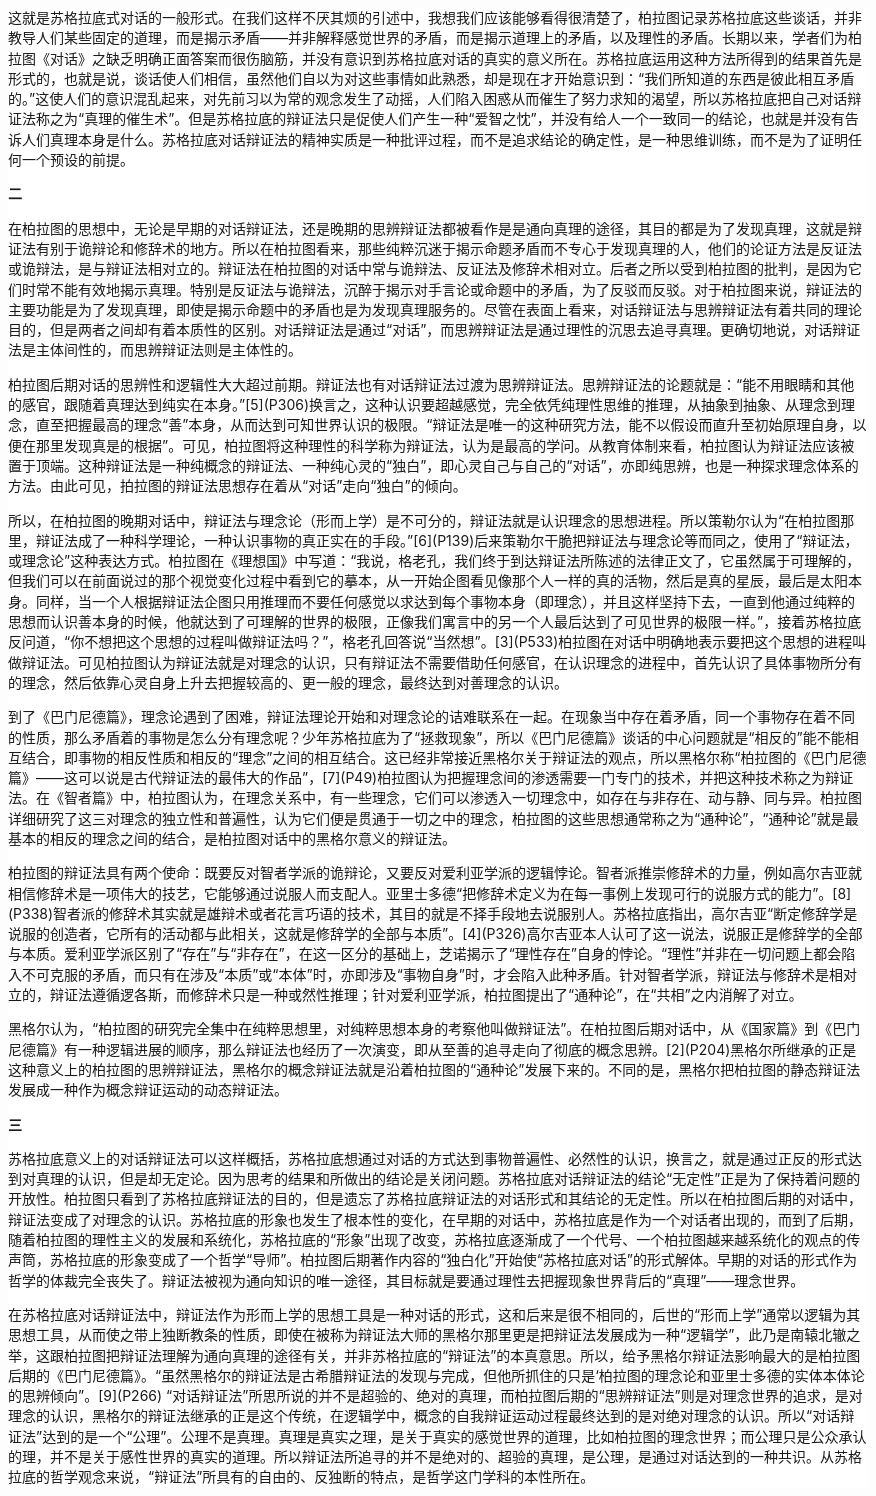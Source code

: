 这就是苏格拉底式对话的一般形式。在我们这样不厌其烦的引述中，我想我们应该能够看得很清楚了，柏拉图记录苏格拉底这些谈话，并非教导人们某些固定的道理，而是揭示矛盾——并非解释感觉世界的矛盾，而是揭示道理上的矛盾，以及理性的矛盾。长期以来，学者们为柏拉图《对话》之缺乏明确正面答案而很伤脑筋，并没有意识到苏格拉底对话的真实的意义所在。苏格拉底运用这种方法所得到的结果首先是形式的，也就是说，谈话使人们相信，虽然他们自以为对这些事情如此熟悉，却是现在才开始意识到：“我们所知道的东西是彼此相互矛盾的。”这使人们的意识混乱起来，对先前习以为常的观念发生了动摇，人们陷入困惑从而催生了努力求知的渴望，所以苏格拉底把自己对话辩证法称之为“真理的催生术”。但是苏格拉底的辩证法只是促使人们产生一种“爱智之忱”，并没有给人一个一致同一的结论，也就是并没有告诉人们真理本身是什么。苏格拉底对话辩证法的精神实质是一种批评过程，而不是追求结论的确定性，是一种思维训练，而不是为了证明任何一个预设的前提。

**二**

在柏拉图的思想中，无论是早期的对话辩证法，还是晚期的思辨辩证法都被看作是是通向真理的途径，其目的都是为了发现真理，这就是辩证法有别于诡辩论和修辞术的地方。所以在柏拉图看来，那些纯粹沉迷于揭示命题矛盾而不专心于发现真理的人，他们的论证方法是反证法或诡辩法，是与辩证法相对立的。辩证法在柏拉图的对话中常与诡辩法、反证法及修辞术相对立。后者之所以受到柏拉图的批判，是因为它们时常不能有效地揭示真理。特别是反证法与诡辩法，沉醉于揭示对手言论或命题中的矛盾，为了反驳而反驳。对于柏拉图来说，辩证法的主要功能是为了发现真理，即使是揭示命题中的矛盾也是为发现真理服务的。尽管在表面上看来，对话辩证法与思辨辩证法有着共同的理论目的，但是两者之间却有着本质性的区别。对话辩证法是通过“对话”，而思辨辩证法是通过理性的沉思去追寻真理。更确切地说，对话辩证法是主体间性的，而思辨辩证法则是主体性的。

柏拉图后期对话的思辨性和逻辑性大大超过前期。辩证法也有对话辩证法过渡为思辨辩证法。思辨辩证法的论题就是：“能不用眼睛和其他的感官，跟随着真理达到纯实在本身。”\[5\](P306)换言之，这种认识要超越感觉，完全依凭纯理性思维的推理，从抽象到抽象、从理念到理念，直至把握最高的理念“善”本身，从而达到可知世界认识的极限。“辩证法是唯一的这种研究方法，能不以假设而直升至初始原理自身，以便在那里发现真是的根据”。可见，柏拉图将这种理性的科学称为辩证法，认为是最高的学问。从教育体制来看，柏拉图认为辩证法应该被置于顶端。这种辩证法是一种纯概念的辩证法、一种纯心灵的“独白”，即心灵自己与自己的“对话”，亦即纯思辨，也是一种探求理念体系的方法。由此可见，拍拉图的辩证法思想存在着从“对话”走向“独白”的倾向。

所以，在柏拉图的晚期对话中，辩证法与理念论（形而上学）是不可分的，辩证法就是认识理念的思想进程。所以策勒尔认为“在柏拉图那里，辩证法成了一种科学理论，一种认识事物的真正实在的手段。”\[6\](P139)后来策勒尔干脆把辩证法与理念论等而同之，使用了“辩证法，或理念论”这种表达方式。柏拉图在《理想国》中写道：“我说，格老孔，我们终于到达辩证法所陈述的法律正文了，它虽然属于可理解的，但我们可以在前面说过的那个视觉变化过程中看到它的摹本，从一开始企图看见像那个人一样的真的活物，然后是真的星辰，最后是太阳本身。同样，当一个人根据辩证法企图只用推理而不要任何感觉以求达到每个事物本身（即理念），并且这样坚持下去，一直到他通过纯粹的思想而认识善本身的时候，他就达到了可理解的世界的极限，正像我们寓言中的另一个人最后达到了可见世界的极限一样。”，接着苏格拉底反问道，“你不想把这个思想的过程叫做辩证法吗？”，格老孔回答说“当然想”。\[3\](P533)柏拉图在对话中明确地表示要把这个思想的进程叫做辩证法。可见柏拉图认为辩证法就是对理念的认识，只有辩证法不需要借助任何感官，在认识理念的进程中，首先认识了具体事物所分有的理念，然后依靠心灵自身上升去把握较高的、更一般的理念，最终达到对善理念的认识。

到了《巴门尼德篇》，理念论遇到了困难，辩证法理论开始和对理念论的诘难联系在一起。在现象当中存在着矛盾，同一个事物存在着不同的性质，那么矛盾着的事物是怎么分有理念呢？少年苏格拉底为了“拯救现象”，所以《巴门尼德篇》谈话的中心问题就是“相反的”能不能相互结合，即事物的相反性质和相反的“理念”之间的相互结合。这已经非常接近黑格尔关于辩证法的观点，所以黑格尔称“柏拉图的《巴门尼德篇》——这可以说是古代辩证法的最伟大的作品”，\[7\](P49)柏拉图认为把握理念间的渗透需要一门专门的技术，并把这种技术称之为辩证法。在《智者篇》中，柏拉图认为，在理念关系中，有一些理念，它们可以渗透入一切理念中，如存在与非存在、动与静、同与异。柏拉图详细研究了这三对理念的独立性和普遍性，认为它们便是贯通于一切之中的理念，柏拉图的这些思想通常称之为“通种论”，“通种论”就是最基本的相反的理念之间的结合，是柏拉图对话中的黑格尔意义的辩证法。

柏拉图的辩证法具有两个使命：既要反对智者学派的诡辩论，又要反对爱利亚学派的逻辑悖论。智者派推崇修辞术的力量，例如高尔吉亚就相信修辞术是一项伟大的技艺，它能够通过说服人而支配人。亚里士多德“把修辞术定义为在每一事例上发现可行的说服方式的能力”。\[8\](P338)智者派的修辞术其实就是雄辩术或者花言巧语的技术，其目的就是不择手段地去说服别人。苏格拉底指出，高尔吉亚“断定修辞学是说服的创造者，它所有的活动都与此相关，这就是修辞学的全部与本质”。\[4\](P326)高尔吉亚本人认可了这一说法，说服正是修辞学的全部与本质。爱利亚学派区别了“存在”与“非存在”，在这一区分的基础上，芝诺揭示了“理性存在”自身的悖论。“理性”并非在一切问题上都会陷入不可克服的矛盾，而只有在涉及“本质”或“本体”时，亦即涉及“事物自身”时，才会陷入此种矛盾。针对智者学派，辩证法与修辞术是相对立的，辩证法遵循逻各斯，而修辞术只是一种或然性推理；针对爱利亚学派，柏拉图提出了“通种论”，在“共相”之内消解了对立。

黑格尔认为，“柏拉图的研究完全集中在纯粹思想里，对纯粹思想本身的考察他叫做辩证法”。在柏拉图后期对话中，从《国家篇》到《巴门尼德篇》有一种逻辑进展的顺序，那么辩证法也经历了一次演变，即从至善的追寻走向了彻底的概念思辨。\[2\](P204)黑格尔所继承的正是这种意义上的柏拉图的思辨辩证法，黑格尔的概念辩证法就是沿着柏拉图的“通种论”发展下来的。不同的是，黑格尔把柏拉图的静态辩证法发展成一种作为概念辩证运动的动态辩证法。

**三**

苏格拉底意义上的对话辩证法可以这样概括，苏格拉底想通过对话的方式达到事物普遍性、必然性的认识，换言之，就是通过正反的形式达到对真理的认识，但是却无定论。因为思考的结果和所做出的结论是关闭问题。苏格拉底对话辩证法的结论“无定性”正是为了保持着问题的开放性。柏拉图只看到了苏格拉底辩证法的目的，但是遗忘了苏格拉底辩证法的对话形式和其结论的无定性。所以在柏拉图后期的对话中，辩证法变成了对理念的认识。苏格拉底的形象也发生了根本性的变化，在早期的对话中，苏格拉底是作为一个对话者出现的，而到了后期，随着柏拉图的理性主义的发展和系统化，苏格拉底的“形象”出现了改变，苏格拉底逐渐成了一个代号、一个柏拉图越来越系统化的观点的传声筒，苏格拉底的形象变成了一个哲学“导师”。柏拉图后期著作内容的“独白化”开始使“苏格拉底对话”的形式解体。早期的对话的形式作为哲学的体裁完全丧失了。辩证法被视为通向知识的唯一途径，其目标就是要通过理性去把握现象世界背后的“真理”——理念世界。

在苏格拉底对话辩证法中，辩证法作为形而上学的思想工具是一种对话的形式，这和后来是很不相同的，后世的“形而上学”通常以逻辑为其思想工具，从而使之带上独断教条的性质，即使在被称为辩证法大师的黑格尔那里更是把辩证法发展成为一种“逻辑学”，此乃是南辕北辙之举，这跟柏拉图把辩证法理解为通向真理的途径有关，并非苏格拉底的“辩证法”的本真意思。所以，给予黑格尔辩证法影响最大的是柏拉图后期的《巴门尼德篇》。“虽然黑格尔的辩证法是古希腊辩证法的发现与完成，但他所抓住的只是‘柏拉图的理念论和亚里士多德的实体本体论的思辨倾向”。\[9\](P266) “对话辩证法”所思所说的并不是超验的、绝对的真理，而柏拉图后期的“思辨辩证法”则是对理念世界的追求，是对理念的认识，黑格尔的辩证法继承的正是这个传统，在逻辑学中，概念的自我辩证运动过程最终达到的是对绝对理念的认识。所以“对话辩证法”达到的是一个“公理”。公理不是真理。真理是真实之理，是关于真实的感觉世界的道理，比如柏拉图的理念世界；而公理只是公众承认的理，并不是关于感性世界的真实的道理。所以辩证法所追寻的并不是绝对的、超验的真理，是公理，是通过对话达到的一种共识。从苏格拉底的哲学观念来说，“辩证法”所具有的自由的、反独断的特点，是哲学这门学科的本性所在。
